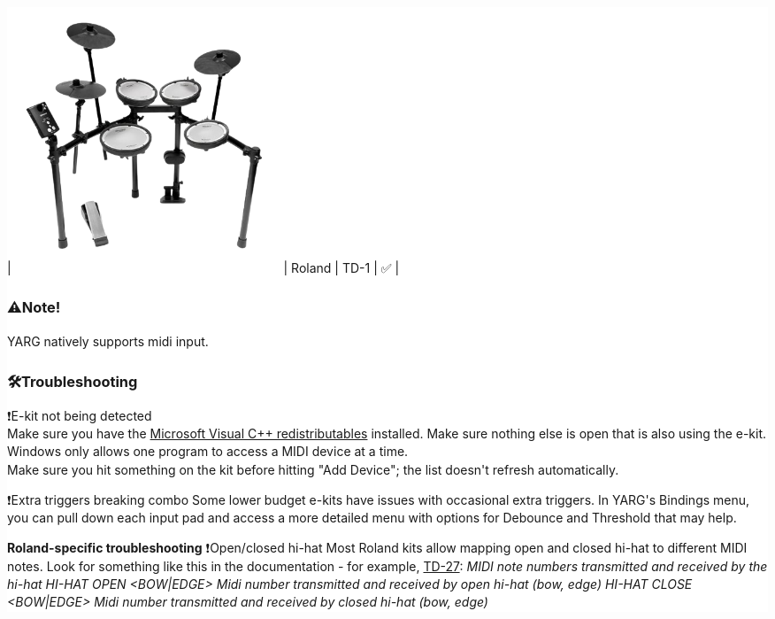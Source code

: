 | <img src="/instruments/drums/rolandtd1.png" width="300"> | Roland | TD-1 | ✅   |

###  ⚠️Note!

YARG natively supports midi input.

###  🛠️Troubleshooting

❗E-kit not being detected  
Make sure you have the [Microsoft Visual C++ redistributables](https://learn.microsoft.com/en-us/cpp/windows/latest-supported-vc-redist?view=msvc-170) installed.
Make sure nothing else is open that is also using the e-kit. Windows only allows one program to access a MIDI device at a time.  
Make sure you hit something on the kit before hitting "Add Device"; the list doesn't refresh automatically.

❗Extra triggers breaking combo
Some lower budget e-kits have issues with occasional extra triggers.  In YARG's Bindings menu, you can pull down each input pad and access a more detailed menu with options for Debounce and Threshold that may help.

**Roland-specific troubleshooting**
❗Open/closed hi-hat
Most Roland kits allow mapping open and closed hi-hat to different MIDI notes.  Look for something like this in the documentation - for example, [TD-27](https://static.roland.com/assets/media/pdf/TD-27_Data_List_eng04_W.pdf):
*MIDI note numbers transmitted and received by the hi-hat
HI-HAT OPEN <BOW|EDGE>  Midi number transmitted and received by open hi-hat (bow, edge)
HI-HAT CLOSE <BOW|EDGE>  Midi number transmitted and received by closed hi-hat (bow, edge)*
